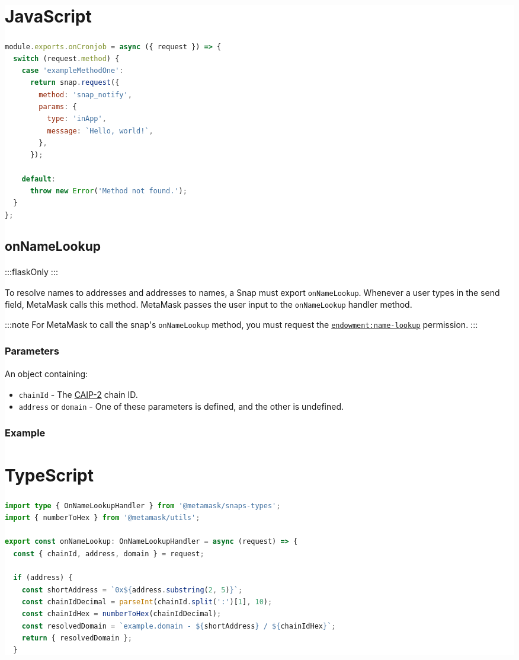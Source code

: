 # JavaScript

```js
module.exports.onCronjob = async ({ request }) => {
  switch (request.method) {
    case 'exampleMethodOne':
      return snap.request({
        method: 'snap_notify',
        params: {
          type: 'inApp',
          message: `Hello, world!`,
        },
      });

    default:
      throw new Error('Method not found.');
  }
};
```



## onNameLookup

:::flaskOnly
:::

To resolve names to addresses and addresses to names, a Snap must export `onNameLookup`.
Whenever a user types in the send field, MetaMask calls this method.
MetaMask passes the user input to the `onNameLookup` handler method.

:::note
For MetaMask to call the snap's `onNameLookup` method, you must request the
[`endowment:name-lookup`](permissions.md#endowmentname-lookup) permission.
:::

### Parameters

An object containing:

- `chainId` - The [CAIP-2](https://github.com/ChainAgnostic/CAIPs/blob/master/CAIPs/caip-2.md)
  chain ID.
- `address` or `domain` - One of these parameters is defined, and the other is undefined. 

### Example



# TypeScript

```typescript
import type { OnNameLookupHandler } from '@metamask/snaps-types';
import { numberToHex } from '@metamask/utils';

export const onNameLookup: OnNameLookupHandler = async (request) => {
  const { chainId, address, domain } = request;

  if (address) {
    const shortAddress = `0x${address.substring(2, 5)}`;
    const chainIdDecimal = parseInt(chainId.split(':')[1], 10);
    const chainIdHex = numberToHex(chainIdDecimal);
    const resolvedDomain = `example.domain - ${shortAddress} / ${chainIdHex}`;
    return { resolvedDomain };
  }

```
